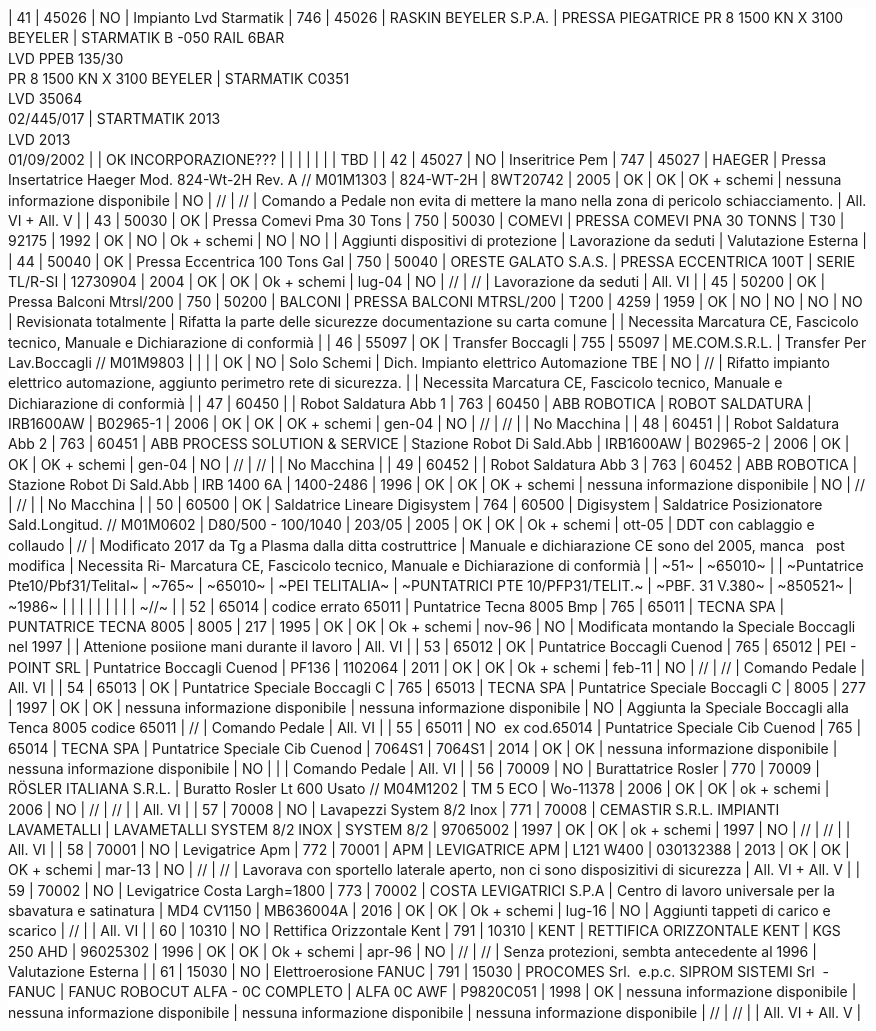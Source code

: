| 41  | 45026 | NO  | Impianto Lvd Starmatik | 746 | 45026 | RASKIN BEYELER S.P.A. | PRESSA PIEGATRICE PR 8 1500 KN X 3100 BEYELER | STARMATIK B -050 RAIL 6BAR  <br>LVD PPEB 135/30  <br>PR 8 1500 KN X 3100 BEYELER | STARMATIK C0351  <br>LVD 35064   <br>02/445/017 | STARTMATIK 2013  <br>LVD 2013  <br>01/09/2002 |     | OK INCORPORAZIONE??? |     |     |     |     |     |     | TBD |
| 42  | 45027 | NO  | Inseritrice Pem | 747 | 45027 | HAEGER | Pressa Insertatrice Haeger Mod. 824-Wt-2H Rev. A // M01M1303 | 824-WT-2H | 8WT20742 | 2005 | OK  | OK  | OK + schemi | nessuna informazione disponibile | NO  | //  | //  | Comando a Pedale non evita di mettere la mano nella zona di pericolo schiacciamento. | All. VI + All. V |
| 43  | 50030 | OK  | Pressa Comevi Pma 30 Tons | 750 | 50030 | COMEVI | PRESSA COMEVI PNA 30 TONNS | T30 | 92175 | 1992 | OK  | NO  | Ok + schemi | NO  | NO  |     | Aggiunti dispositivi di protezione | Lavorazione da seduti | Valutazione Esterna |
| 44  | 50040 | OK  | Pressa Eccentrica 100 Tons Gal | 750 | 50040 | ORESTE GALATO S.A.S. | PRESSA ECCENTRICA 100T | SERIE TL/R-SI | 12730904 | 2004 | OK  | OK  | Ok + schemi | lug-04 | NO  | //  | //  | Lavorazione da seduti | All. VI |
| 45  | 50200 | OK  | Pressa Balconi Mtrsl/200 | 750 | 50200 | BALCONI | PRESSA BALCONI MTRSL/200 | T200 | 4259 | 1959 | OK  | NO  | NO  | NO  | NO  | Revisionata totalmente | Rifatta la parte delle sicurezze documentazione su carta comune |     | Necessita Marcatura CE, Fascicolo tecnico, Manuale e Dichiarazione di conformià |
| 46  | 55097 | OK  | Transfer Boccagli | 755 | 55097 | ME.COM.S.R.L. | Transfer Per Lav.Boccagli // M01M9803 |     |     |     | OK  | NO  | Solo Schemi | Dich. Impianto elettrico Automazione TBE | NO  | //  | Rifatto impianto elettrico automazione, aggiunto perimetro rete di sicurezza. |     | Necessita Marcatura CE, Fascicolo tecnico, Manuale e Dichiarazione di conformià |
| 47  | 60450 |     | Robot Saldatura Abb 1 | 763 | 60450 | ABB ROBOTICA | ROBOT SALDATURA | IRB1600AW | B02965-1 | 2006 | OK  | OK  | OK + schemi | gen-04 | NO  | //  | //  |     | No Macchina |
| 48  | 60451 |     | Robot Saldatura Abb 2 | 763 | 60451 | ABB PROCESS SOLUTION & SERVICE | Stazione Robot Di Sald.Abb | IRB1600AW | B02965-2 | 2006 | OK  | OK  | OK + schemi | gen-04 | NO  | //  | //  |     | No Macchina |
| 49  | 60452 |     | Robot Saldatura Abb 3 | 763 | 60452 | ABB ROBOTICA | Stazione Robot Di Sald.Abb | IRB 1400 6A | 1400-2486 | 1996 | OK  | OK  | OK + schemi | nessuna informazione disponibile | NO  | //  | //  |     | No Macchina |
| 50  | 60500 | OK  | Saldatrice Lineare Digisystem | 764 | 60500 | Digisystem | Saldatrice Posizionatore Sald.Longitud. // M01M0602 | D80/500 - 100/1040 | 203/05 | 2005 | OK  | OK  | Ok + schemi | ott-05 | DDT con cablaggio e collaudo | //  | Modificato 2017 da Tg a Plasma dalla ditta costruttrice | Manuale e dichiarazione CE sono del 2005, manca   post modifica | Necessita Ri- Marcatura CE, Fascicolo tecnico, Manuale e Dichiarazione di conformià |
| ~51~ | ~65010~ |     | ~Puntatrice Pte10/Pbf31/Telital~ | ~765~ | ~65010~ | ~PEI TELITALIA~ | ~PUNTATRICI PTE 10/PFP31/TELIT.~ | ~PBF. 31 V.380~ | ~850521~ | ~1986~ |     |     |     |     |     |     |     |     | ~//~ |
| 52  | 65014 | codice errato 65011 | Puntatrice Tecna 8005 Bmp | 765 | 65011 | TECNA SPA | PUNTATRICE TECNA 8005 | 8005 | 217 | 1995 | OK  | OK  | Ok + schemi | nov-96 | NO  | Modificata montando la Speciale Boccagli nel 1997 |     | Attenione posiione mani durante il lavoro | All. VI |
| 53  | 65012 | OK  | Puntatrice Boccagli Cuenod | 765 | 65012 | PEI - POINT SRL | Puntatrice Boccagli Cuenod | PF136 | 1102064 | 2011 | OK  | OK  | Ok + schemi | feb-11 | NO  | //  | //  | Comando Pedale | All. VI |
| 54  | 65013 | OK  | Puntatrice Speciale Boccagli C | 765 | 65013 | TECNA SPA | Puntatrice Speciale Boccagli C | 8005 | 277 | 1997 | OK  | OK  | nessuna informazione disponibile | nessuna informazione disponibile | NO  | Aggiunta la Speciale Boccagli alla Tenca 8005 codice 65011 | //  | Comando Pedale | All. VI |
| 55  | 65011 | NO  ex cod.65014 | Puntatrice Speciale Cib Cuenod | 765 | 65014 | TECNA SPA | Puntatrice Speciale Cib Cuenod | 7064S1 | 7064S1 | 2014 | OK  | OK  | nessuna informazione disponibile | nessuna informazione disponibile | NO  |     |     | Comando Pedale | All. VI |
| 56  | 70009 | NO  | Burattatrice Rosler | 770 | 70009 | RÖSLER ITALIANA S.R.L. | Buratto Rosler Lt 600 Usato // M04M1202 | TM 5 ECO | Wo-11378 | 2006 | OK  | OK  | ok + schemi | 2006 | NO  | //  | //  |     | All. VI |
| 57  | 70008 | NO  | Lavapezzi System 8/2 Inox | 771 | 70008 | CEMASTIR S.R.L. IMPIANTI LAVAMETALLI | LAVAMETALLI SYSTEM 8/2 INOX | SYSTEM 8/2 | 97065002 | 1997 | OK  | OK  | ok + schemi | 1997 | NO  | //  | //  |     | All. VI |
| 58  | 70001 | NO  | Levigatrice Apm | 772 | 70001 | APM | LEVIGATRICE APM | L121 W400 | 030132388 | 2013 | OK  | OK  | OK + schemi | mar-13 | NO  | //  | //  | Lavorava con sportello laterale aperto, non ci sono disposizitivi di sicurezza | All. VI + All. V |
| 59  | 70002 | NO  | Levigatrice Costa Largh=1800 | 773 | 70002 | COSTA LEVIGATRICI S.P.A | Centro di lavoro universale per la sbavatura e satinatura | MD4 CV1150 | MB636004A | 2016 | OK  | OK  | Ok + schemi | lug-16 | NO  | Aggiunti tappeti di carico e scarico | //  |     | All. VI |
| 60  | 10310 | NO  | Rettifica Orizzontale Kent | 791 | 10310 | KENT | RETTIFICA ORIZZONTALE KENT | KGS 250 AHD | 96025302 | 1996 | OK  | OK  | Ok + schemi | apr-96 | NO  | //  | //  | Senza protezioni, sembta antecedente al 1996 | Valutazione Esterna |
| 61  | 15030 | NO  | Elettroerosione FANUC | 791 | 15030 | PROCOMES Srl.  e.p.c. SIPROM SISTEMI Srl  -    FANUC | FANUC ROBOCUT ALFA - 0C COMPLETO | ALFA 0C AWF | P9820C051 | 1998 | OK  | nessuna informazione disponibile | nessuna informazione disponibile | nessuna informazione disponibile | nessuna informazione disponibile | //  | //  |     | All. VI + All. V |